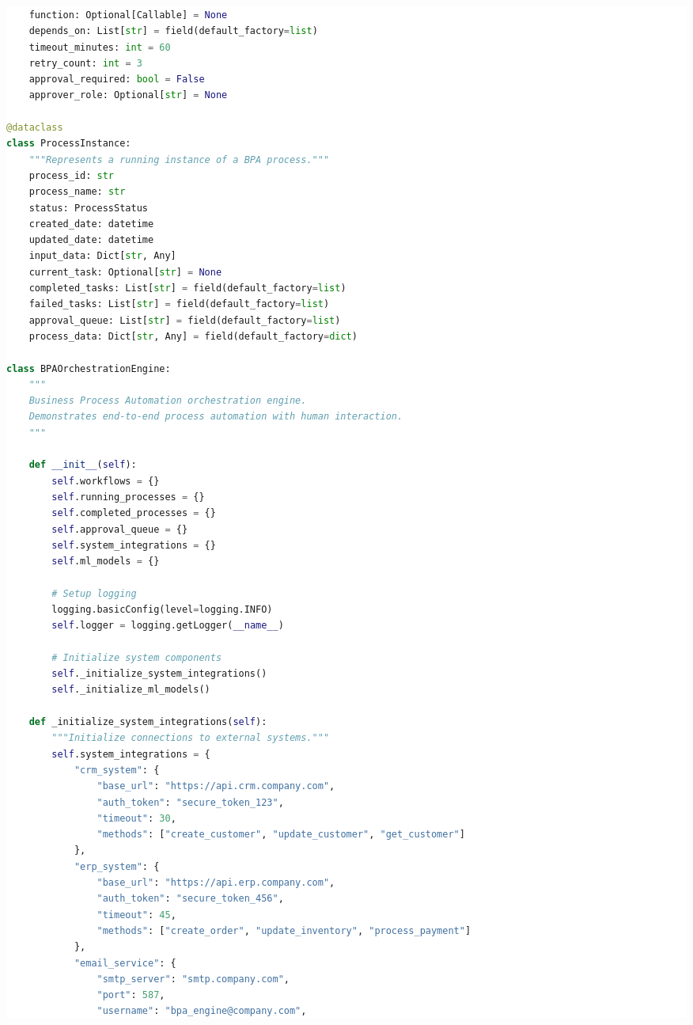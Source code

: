 ```python
    function: Optional[Callable] = None
    depends_on: List[str] = field(default_factory=list)
    timeout_minutes: int = 60
    retry_count: int = 3
    approval_required: bool = False
    approver_role: Optional[str] = None
    
@dataclass
class ProcessInstance:
    """Represents a running instance of a BPA process."""
    process_id: str
    process_name: str
    status: ProcessStatus
    created_date: datetime
    updated_date: datetime
    input_data: Dict[str, Any]
    current_task: Optional[str] = None
    completed_tasks: List[str] = field(default_factory=list)
    failed_tasks: List[str] = field(default_factory=list)
    approval_queue: List[str] = field(default_factory=list)
    process_data: Dict[str, Any] = field(default_factory=dict)

class BPAOrchestrationEngine:
    """
    Business Process Automation orchestration engine.
    Demonstrates end-to-end process automation with human interaction.
    """
    
    def __init__(self):
        self.workflows = {}
        self.running_processes = {}
        self.completed_processes = {}
        self.approval_queue = {}
        self.system_integrations = {}
        self.ml_models = {}
        
        # Setup logging
        logging.basicConfig(level=logging.INFO)
        self.logger = logging.getLogger(__name__)
        
        # Initialize system components
        self._initialize_system_integrations()
        self._initialize_ml_models()
        
    def _initialize_system_integrations(self):
        """Initialize connections to external systems."""
        self.system_integrations = {
            "crm_system": {
                "base_url": "https://api.crm.company.com",
                "auth_token": "secure_token_123",
                "timeout": 30,
                "methods": ["create_customer", "update_customer", "get_customer"]
            },
            "erp_system": {
                "base_url": "https://api.erp.company.com", 
                "auth_token": "secure_token_456",
                "timeout": 45,
                "methods": ["create_order", "update_inventory", "process_payment"]
            },
            "email_service": {
                "smtp_server": "smtp.company.com",
                "port": 587,
                "username": "bpa_engine@company.com",
```